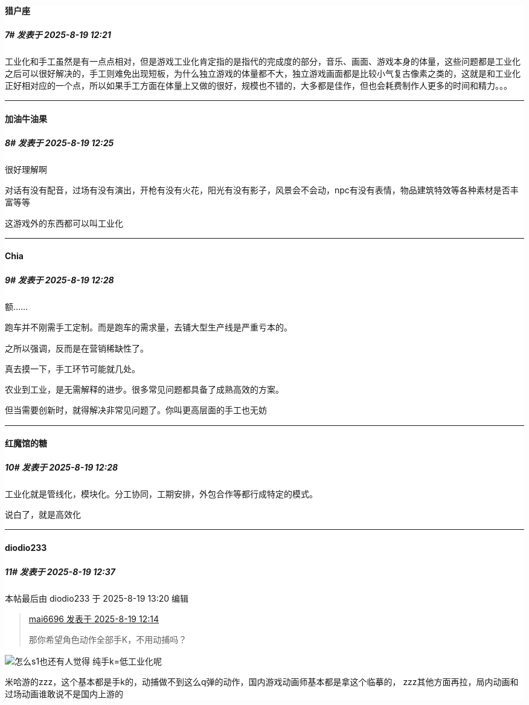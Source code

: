 ####  猎户座  
##### 7#       发表于 2025-8-19 12:21

工业化和手工虽然是有一点点相对，但是游戏工业化肯定指的是指代的完成度的部分，音乐、画面、游戏本身的体量，这些问题都是工业化之后可以很好解决的，手工则难免出现短板，为什么独立游戏的体量都不大，独立游戏画面都是比较小气复古像素之类的，这就是和工业化正好相对应的一个点，所以如果手工方面在体量上又做的很好，规模也不错的，大多都是佳作，但也会耗费制作人更多的时间和精力。。。

*****

####  加油牛油果  
##### 8#       发表于 2025-8-19 12:25

很好理解啊

对话有没有配音，过场有没有演出，开枪有没有火花，阳光有没有影子，风景会不会动，npc有没有表情，物品建筑特效等各种素材是否丰富等等

这游戏外的东西都可以叫工业化

*****

####  Chia  
##### 9#       发表于 2025-8-19 12:28

额……

跑车并不刚需手工定制。而是跑车的需求量，去铺大型生产线是严重亏本的。

之所以强调，反而是在营销稀缺性了。

真去摸一下，手工环节可能就几处。

农业到工业，是无需解释的进步。很多常见问题都具备了成熟高效的方案。

但当需要创新时，就得解决非常见问题了。你叫更高层面的手工也无妨

*****

####  红魔馆的糖  
##### 10#       发表于 2025-8-19 12:28

工业化就是管线化，模块化。分工协同，工期安排，外包合作等都行成特定的模式。

说白了，就是高效化

*****

####  diodio233  
##### 11#       发表于 2025-8-19 12:37

 本帖最后由 diodio233 于 2025-8-19 13:20 编辑 
<blockquote><a href="httphttps://stage1st.com/2b/forum.php?mod=redirect&amp;goto=findpost&amp;pid=68287976&amp;ptid=2259632" target="_blank">mai6696 发表于 2025-8-19 12:14</a>

那你希望角色动作全部手K，不用动捕吗？</blockquote>
<img src="https://static.stage1st.com/image/smiley/face2017/067.png" referrerpolicy="no-referrer">怎么s1也还有人觉得 纯手k=低工业化呢 

米哈游的zzz，这个基本都是手k的，动捕做不到这么q弹的动作，国内游戏动画师基本都是拿这个临摹的， zzz其他方面再拉，局内动画和过场动画谁敢说不是国内上游的 
